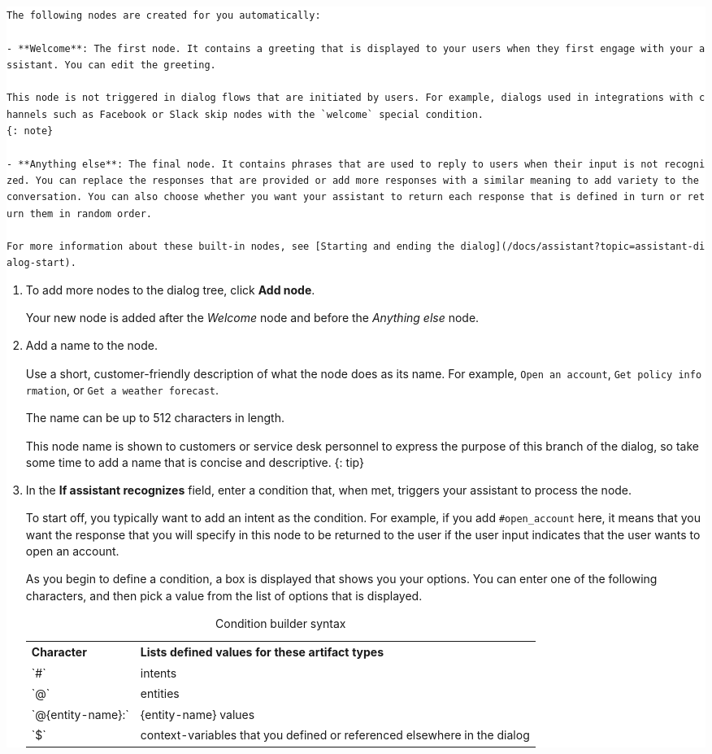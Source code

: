     The following nodes are created for you automatically:

    - **Welcome**: The first node. It contains a greeting that is displayed to your users when they first engage with your assistant. You can edit the greeting.

    This node is not triggered in dialog flows that are initiated by users. For example, dialogs used in integrations with channels such as Facebook or Slack skip nodes with the `welcome` special condition.
    {: note}

    - **Anything else**: The final node. It contains phrases that are used to reply to users when their input is not recognized. You can replace the responses that are provided or add more responses with a similar meaning to add variety to the conversation. You can also choose whether you want your assistant to return each response that is defined in turn or return them in random order.

    For more information about these built-in nodes, see [Starting and ending the dialog](/docs/assistant?topic=assistant-dialog-start).
1.  To add more nodes to the dialog tree, click **Add node**.

    Your new node is added after the *Welcome* node and before the *Anything else* node.
1.  Add a name to the node. 

    Use a short, customer-friendly description of what the node does as its name. For example, `Open an account`, `Get policy information`, or `Get a weather forecast`.

    The name can be up to 512 characters in length.

    This node name is shown to customers or service desk personnel to express the purpose of this branch of the dialog, so take some time to add a name that is concise and descriptive.
    {: tip}

1.  In the **If assistant recognizes** field, enter a condition that, when met, triggers your assistant to process the node. 

    To start off, you typically want to add an intent as the condition. For example, if you add `#open_account` here, it means that you want the response that you will specify in this node to be returned to the user if the user input indicates that the user wants to open an account.

    As you begin to define a condition, a box is displayed that shows you your options. You can enter one of the following characters, and then pick a value from the list of options that is displayed.

    <table>
    <caption>Condition builder syntax</caption>
    <tr>
      <th>Character</th>
      <th>Lists defined values for these artifact types</th>
    </tr>
    <tr>
      <td>`#`</td>
      <td>intents</td>
    </tr>
    <tr>
      <td>`@`</td>
      <td>entities</td>
    </tr>
    <tr>
      <td>`@{entity-name}:`</td>
      <td>{entity-name} values</td>
    </tr>
    <tr>
      <td>`$`</td>
      <td>context-variables that you defined or referenced elsewhere in the dialog</td>
    </tr>
    </table>
